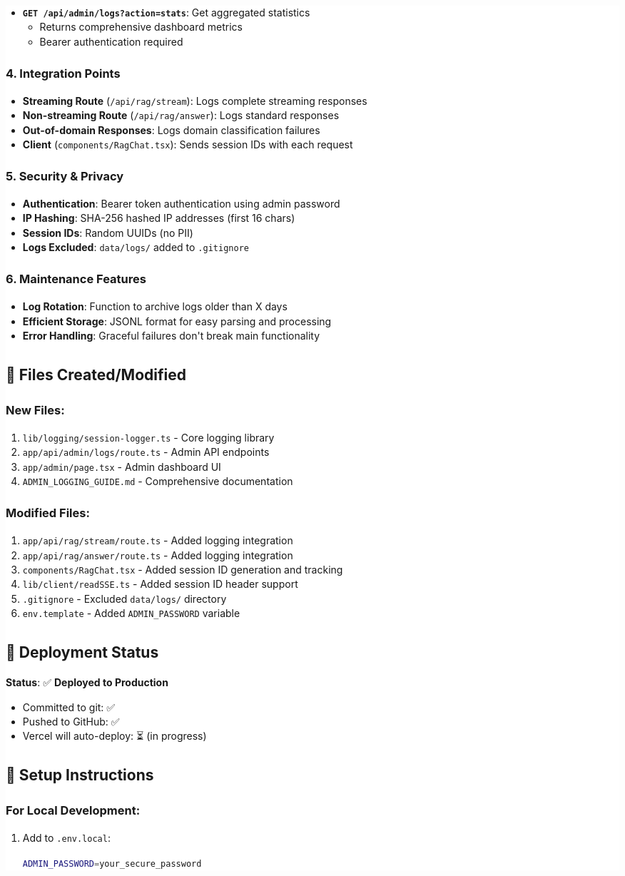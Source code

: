 - **`GET /api/admin/logs?action=stats`**: Get aggregated statistics
  - Returns comprehensive dashboard metrics
  - Bearer authentication required

### 4. Integration Points
- **Streaming Route** (`/api/rag/stream`): Logs complete streaming responses
- **Non-streaming Route** (`/api/rag/answer`): Logs standard responses
- **Out-of-domain Responses**: Logs domain classification failures
- **Client** (`components/RagChat.tsx`): Sends session IDs with each request

### 5. Security & Privacy
- **Authentication**: Bearer token authentication using admin password
- **IP Hashing**: SHA-256 hashed IP addresses (first 16 chars)
- **Session IDs**: Random UUIDs (no PII)
- **Logs Excluded**: `data/logs/` added to `.gitignore`

### 6. Maintenance Features
- **Log Rotation**: Function to archive logs older than X days
- **Efficient Storage**: JSONL format for easy parsing and processing
- **Error Handling**: Graceful failures don't break main functionality

## 📁 Files Created/Modified

### New Files:
1. `lib/logging/session-logger.ts` - Core logging library
2. `app/api/admin/logs/route.ts` - Admin API endpoints
3. `app/admin/page.tsx` - Admin dashboard UI
4. `ADMIN_LOGGING_GUIDE.md` - Comprehensive documentation

### Modified Files:
1. `app/api/rag/stream/route.ts` - Added logging integration
2. `app/api/rag/answer/route.ts` - Added logging integration
3. `components/RagChat.tsx` - Added session ID generation and tracking
4. `lib/client/readSSE.ts` - Added session ID header support
5. `.gitignore` - Excluded `data/logs/` directory
6. `env.template` - Added `ADMIN_PASSWORD` variable

## 🚀 Deployment Status

**Status**: ✅ **Deployed to Production**
- Committed to git: ✅
- Pushed to GitHub: ✅
- Vercel will auto-deploy: ⏳ (in progress)

## 🔧 Setup Instructions

### For Local Development:
1. Add to `.env.local`:
   ```bash
   ADMIN_PASSWORD=your_secure_password
   ```
